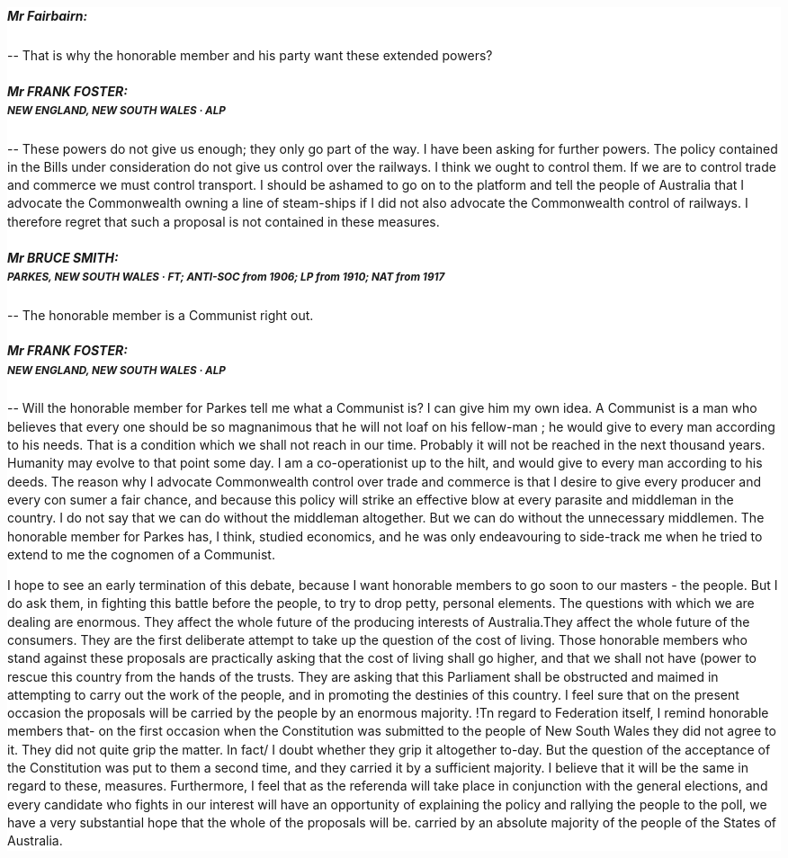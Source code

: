 ##### Mr Fairbairn:

--  That is why the honorable member and his party want these extended powers? 

##### Mr FRANK FOSTER:<br><small class="text-muted">NEW ENGLAND, NEW SOUTH WALES &middot; ALP</small>

-- These powers do not give us enough; they only go part of the way. I have been asking for further powers. The policy contained in the Bills under consideration do not give us control over the railways. I think we ought to control them. If we are to control trade and commerce we must control transport. I should be ashamed to go on to the platform and tell the people of Australia that I advocate the Commonwealth owning a line of steam-ships if I did not also advocate the Commonwealth control of railways. I therefore regret that such a proposal is not contained in these measures. 

##### Mr BRUCE SMITH:<br><small class="text-muted">PARKES, NEW SOUTH WALES &middot; FT; ANTI-SOC from 1906; LP from 1910; NAT from 1917</small>

--  The honorable member is a Communist right out. 

##### Mr FRANK FOSTER:<br><small class="text-muted">NEW ENGLAND, NEW SOUTH WALES &middot; ALP</small>

-- Will the honorable member for Parkes tell me what a Communist is? I can give him my own idea. A Communist is a man who believes that every one should be so magnanimous that he will not loaf on his fellow-man ; he would give to every man according to his needs. That is a condition which we shall not reach in our time. Probably it will not be reached in the next thousand years. Humanity may evolve to that point some day. I am a co-operationist up to the hilt, and would give to every man according to his deeds. The reason why I advocate Commonwealth control over trade and commerce is that I desire to give every producer and every con sumer a fair chance, and because this policy will strike an effective blow at every parasite and middleman in the country. I do not say that we can do without the middleman altogether. But we can do without the unnecessary middlemen. The honorable member for Parkes has, I think, studied economics, and he was only endeavouring to side-track me when he tried to extend to me the cognomen of a Communist. 

I hope to see an early termination of this debate, because I want honorable members to go soon to our masters - the people. But I do ask them, in fighting this battle before the people, to try to drop petty, personal elements. The questions with which we are dealing are enormous. They affect the whole future of the producing interests of Australia.They affect the whole future of the consumers. They are the first deliberate attempt to take up the question of the cost of living. Those honorable members who stand against these proposals are practically asking that the cost of living shall go higher, and that we shall not have (power to rescue this country from the hands of the trusts. They are asking that this Parliament shall be obstructed and maimed in attempting to carry out the work of the people, and in promoting the destinies of this country. I feel sure that on the present occasion the proposals will be carried by the people by an enormous majority. !Tn regard to Federation itself, I remind honorable members that- on the first occasion when the Constitution was submitted to the people of New South Wales they did not agree to it. They did not quite grip the matter. In fact/ I doubt whether they grip it altogether to-day. But the question of the acceptance of the Constitution was put to them a second time, and they carried it by a sufficient majority. I believe that it will be the same in regard to these, measures. Furthermore, I feel that as the referenda will take place in conjunction with the general elections, and every candidate who fights in our interest will have an opportunity of explaining the policy and rallying the people to the poll, we have a very substantial hope that the whole of the proposals will be. carried by an absolute majority of the people of the States of Australia. 
